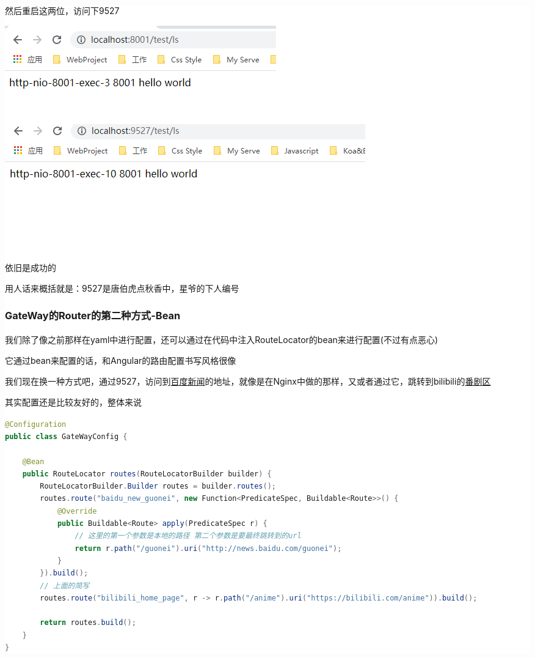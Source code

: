 然后重启这两位，访问下9527

![image-20220108142221668](/images/Java/SpringCloud/08-GateWay服务网关/image-20220108142221668.png)

![image-20220108151632842](/images/Java/SpringCloud/08-GateWay服务网关/image-20220108151632842.png)

依旧是成功的

用人话来概括就是：9527是唐伯虎点秋香中，星爷的下人编号

### GateWay的Router的第二种方式-Bean

我们除了像之前那样在yaml中进行配置，还可以通过在代码中注入RouteLocator的bean来进行配置(不过有点恶心)

它通过bean来配置的话，和Angular的路由配置书写风格很像

我们现在换一种方式吧，通过9527，访问到[百度新闻](http://news.baidu.com/guonei)的地址，就像是在Nginx中做的那样，又或者通过它，跳转到bilibili的[番剧区](https://bilibili.com/anime)

其实配置还是比较友好的，整体来说

```java
@Configuration
public class GateWayConfig {

    @Bean
    public RouteLocator routes(RouteLocatorBuilder builder) {
        RouteLocatorBuilder.Builder routes = builder.routes();
        routes.route("baidu_new_guonei", new Function<PredicateSpec, Buildable<Route>>() {
            @Override
            public Buildable<Route> apply(PredicateSpec r) {
                // 这里的第一个参数是本地的路径 第二个参数是要最终跳转到的url
                return r.path("/guonei").uri("http://news.baidu.com/guonei");
            }
        }).build();
        // 上面的简写
        routes.route("bilibili_home_page", r -> r.path("/anime").uri("https://bilibili.com/anime")).build();

        return routes.build();
    }
}

```
